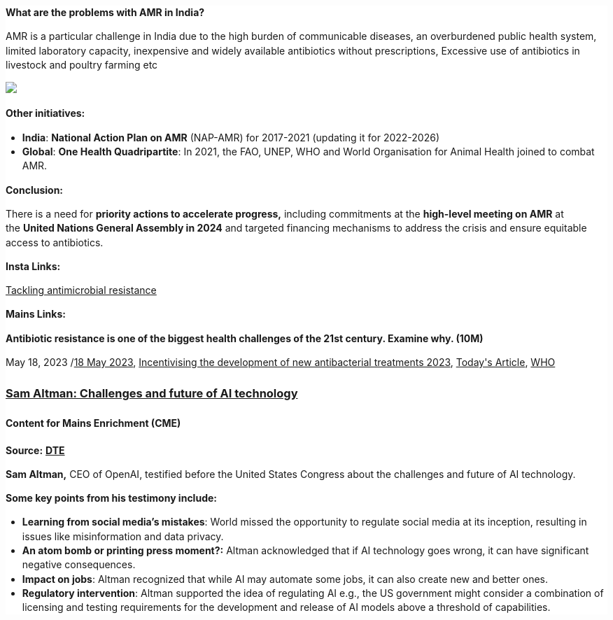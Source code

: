**What are the problems with AMR in India?**

AMR is a particular challenge in India due to the high burden of communicable diseases, an overburdened public health system, limited laboratory capacity, inexpensive and widely available antibiotics without prescriptions, Excessive use of antibiotics in livestock and poultry farming etc

[![](https://www.insightsonindia.com/wp-content/uploads/2022/12/anti_mi.png?is-pending-load=1)](https://www.insightsonindia.com/wp-content/uploads/2022/12/anti_mi.png)

**Other initiatives:**

- **India**: **National Action Plan on AMR** (NAP-AMR) for 2017-2021 (updating it for 2022-2026)
- **Global**: **One Health Quadripartite**: In 2021, the FAO, UNEP, WHO and World Organisation for Animal Health joined to combat AMR.

**Conclusion:**

There is a need for **priority actions to accelerate progress,** including commitments at the **high-level meeting on AMR** at the **United Nations General Assembly in 2024** and targeted financing mechanisms to address the crisis and ensure equitable access to antibiotics.

**Insta Links:**

[Tackling antimicrobial resistance](https://www.insightsonindia.com/2022/06/03/tackling-antimicrobial-resistance/)

**Mains Links:**

**Antibiotic resistance is one of the biggest health challenges of the 21st century. Examine why. (10M)**

May 18, 2023 /[18 May 2023](https://www.insightsonindia.com/category/18-may-2023/ "18 May 2023"), [Incentivising the development of new antibacterial treatments 2023](https://www.insightsonindia.com/tag/incentivising-the-development-of-new-antibacterial-treatments-2023/ "Incentivising the development of new antibacterial treatments 2023"), [Today's Article](https://www.insightsonindia.com/category/today-article/ "Today's Article"), [WHO](https://www.insightsonindia.com/tag/who/ "WHO")

### [Sam Altman: Challenges and future of AI technology](https://www.insightsonindia.com/2023/05/18/sam-altman-challenges-and-future-of-ai-technology/)

#### **Content for Mains Enrichment (CME)**

**Source:** [**DTE**](https://www.downtoearth.org.in/news/world/-if-ai-goes-wrong-it-can-go-quite-wrong-here-s-chatgpt-ceo-s-full-testimony-in-us-congress-89395)

**Sam Altman,** CEO of OpenAI, testified before the United States Congress about the challenges and future of AI technology.

**Some key points from his testimony include:**

- **Learning from social media’s mistakes**: World missed the opportunity to regulate social media at its inception, resulting in issues like misinformation and data privacy.
- **An atom bomb or printing press moment?:** Altman acknowledged that if AI technology goes wrong, it can have significant negative consequences.
- **Impact on jobs**: Altman recognized that while AI may automate some jobs, it can also create new and better ones.
- **Regulatory intervention**: Altman supported the idea of regulating AI e.g., the US government might consider a combination of licensing and testing requirements for the development and release of AI models above a threshold of capabilities.
